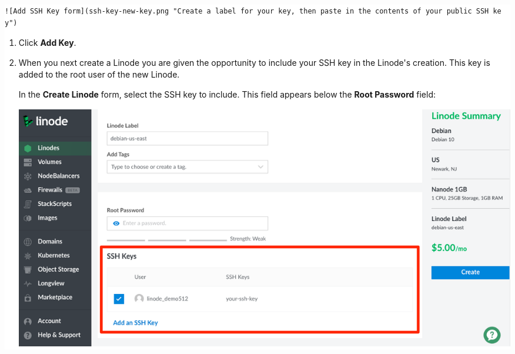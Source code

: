    ![Add SSH Key form](ssh-key-new-key.png "Create a label for your key, then paste in the contents of your public SSH key")

1.  Click **Add Key**.

1.  When you next create a Linode you are given the opportunity to include your SSH key in the Linode's creation. This key is added to the root user of the new Linode.

    In the **Create Linode** form, select the SSH key to include. This field appears below the **Root Password** field:

    ![SSH Keys field in the Create Linode form](ssh-key-new-linode.png "Include your SSH key when creating a new Linode")
